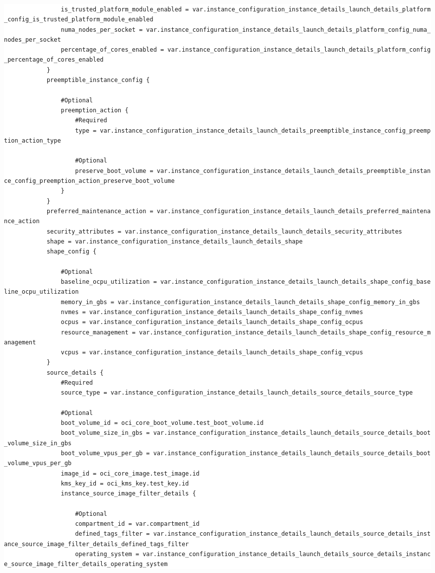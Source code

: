 ```hcl
				is_trusted_platform_module_enabled = var.instance_configuration_instance_details_launch_details_platform_config_is_trusted_platform_module_enabled
				numa_nodes_per_socket = var.instance_configuration_instance_details_launch_details_platform_config_numa_nodes_per_socket
				percentage_of_cores_enabled = var.instance_configuration_instance_details_launch_details_platform_config_percentage_of_cores_enabled
			}
			preemptible_instance_config {

				#Optional
				preemption_action {
					#Required
					type = var.instance_configuration_instance_details_launch_details_preemptible_instance_config_preemption_action_type

					#Optional
					preserve_boot_volume = var.instance_configuration_instance_details_launch_details_preemptible_instance_config_preemption_action_preserve_boot_volume
				}
			}
			preferred_maintenance_action = var.instance_configuration_instance_details_launch_details_preferred_maintenance_action
			security_attributes = var.instance_configuration_instance_details_launch_details_security_attributes
			shape = var.instance_configuration_instance_details_launch_details_shape
			shape_config {

				#Optional
				baseline_ocpu_utilization = var.instance_configuration_instance_details_launch_details_shape_config_baseline_ocpu_utilization
				memory_in_gbs = var.instance_configuration_instance_details_launch_details_shape_config_memory_in_gbs
				nvmes = var.instance_configuration_instance_details_launch_details_shape_config_nvmes
				ocpus = var.instance_configuration_instance_details_launch_details_shape_config_ocpus
				resource_management = var.instance_configuration_instance_details_launch_details_shape_config_resource_management
				vcpus = var.instance_configuration_instance_details_launch_details_shape_config_vcpus
			}
			source_details {
				#Required
				source_type = var.instance_configuration_instance_details_launch_details_source_details_source_type

				#Optional
				boot_volume_id = oci_core_boot_volume.test_boot_volume.id
				boot_volume_size_in_gbs = var.instance_configuration_instance_details_launch_details_source_details_boot_volume_size_in_gbs
				boot_volume_vpus_per_gb = var.instance_configuration_instance_details_launch_details_source_details_boot_volume_vpus_per_gb
				image_id = oci_core_image.test_image.id
				kms_key_id = oci_kms_key.test_key.id
				instance_source_image_filter_details {

					#Optional
					compartment_id = var.compartment_id
					defined_tags_filter = var.instance_configuration_instance_details_launch_details_source_details_instance_source_image_filter_details_defined_tags_filter
					operating_system = var.instance_configuration_instance_details_launch_details_source_details_instance_source_image_filter_details_operating_system
```